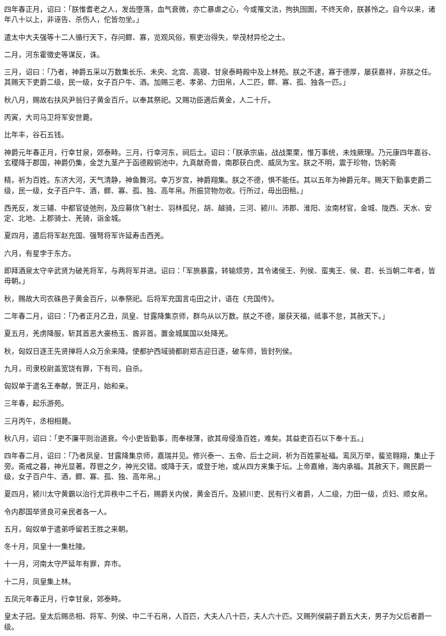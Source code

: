 四年春正月，诏曰：「朕惟耆老之人，发齿堕落，血气衰微，亦亡暴虐之心，今或罹文法，拘执囹圄，不终天命，朕甚怜之。自今以来，诸年八十以上，非诬告、杀伤人，佗皆勿坐。」

遣太中大夫强等十二人循行天下，存问鳏、寡，览观风俗，察吏治得失，举茂材异伦之士。

二月，河东霍徵史等谋反，诛。

三月，诏曰：「乃者，神爵五采以万数集长乐、未央、北宫、高寝、甘泉泰畤殿中及上林苑。朕之不逮，寡于德厚，屡获嘉祥，非朕之任。其赐天下吏爵二级，民一级，女子百户牛、酒。加赐三老、孝弟、力田帛，人二匹，鳏、寡、孤、独各一匹。」

秋八月，赐故右扶风尹翁归子黄金百斤。以奉其祭祀。又赐功臣適后黄金，人二十斤。

丙寅，大司马卫将军安世薨。

比年丰，谷石五钱。

神爵元年春正月，行幸甘泉，郊泰畤。三月，行幸河东，祠后土。诏曰：「朕承宗庙，战战栗栗，惟万事统，未烛厥理。乃元康四年嘉谷、玄稷降于郡国，神爵仍集，金芝九茎产于函德殿铜池中，九真献奇兽，南郡获白虎、威凤为宝。朕之不明，震于珍物，饬躬斋

精，祈为百姓。东济大河，天气清静，神鱼舞河。幸万岁宫，神爵翔集。朕之不德，惧不能任。其以五年为神爵元年。赐天下勤事吏爵二级，民一级，女子百户牛、酒，鳏、寡、孤、独、高年帛。所振贷物勿收。行所过，毋出田租。」

西羌反，发三辅、中都官徒弛刑，及应募佽飞射士、羽林孤兒，胡、越骑，三河、颍川、沛郡、淮阳、汝南材官，金城、陇西、天水、安定、北地、上郡骑士、羌骑，诣金城。

夏四月，遣后将军赵充国、强弩将军许延寿击西羌。

六月，有星孛于东方。

即拜酒泉太守辛武贤为破羌将军，与两将军并进。诏曰：「军旅暴露，转输烦劳，其令诸侯王、列侯、蛮夷王、侯、君、长当朝二年者，皆毋朝。」

秋，赐故大司农硃邑子黄金百斤，以奉祭祀。后将军充国言屯田之计，语在《充国传》。

二年春二月，诏曰：「乃者正月乙丑，凤皇、甘露降集京师，群鸟从以万数。朕之不德，屡获天福，祗事不怠，其赦天下。」

夏五月，羌虏降服，斩其首恶大豪杨玉、酋非首。置金城属国以处降羌。

秋，匈奴日逐王先贤掸将人众万余来降。使都护西域骑都尉郑吉迎日逐，破车师，皆封列侯。

九月，司隶校尉盖宽饶有罪，下有司，自杀。

匈奴单于遣名王奉献，贺正月，始和亲。

三年春，起乐游苑。

三月丙午，丞相相薨。

秋八月，诏曰：「吏不廉平则治道衰。今小吏皆勤事，而奉禄薄，欲其毋侵渔百姓，难矣。其益吏百石以下奉十五。」

四年春二月，诏曰：「乃者凤皇、甘露降集京师，嘉瑞并见。修兴泰一、五帝、后士之祠，祈为百姓蒙祉福。鸾凤万举，蜚览翱翔，集止于旁。斋戒之暮，神光显著。荐鬯之夕，神光交错。或降于天，或登于地，或从四方来集于坛。上帝嘉飨，海内承福。其赦天下，赐民爵一级，女子百户牛、酒，鳏、寡、孤、独、高年帛。」

夏四月，颍川太守黄霸以治行尤异秩中二千石，赐爵关内侯，黄金百斤。及颍川吏、民有行义者爵，人二级，力田一级，贞妇、顺女帛。

令内郡国举贤良可亲民者各一人。

五月，匈奴单于遣弟呼留若王胜之来朝。

冬十月，凤皇十一集杜陵。

十一月，河南太守严延年有罪，弃市。

十二月，凤皇集上林。

五凤元年春正月，行幸甘泉，郊泰畤。

皇太子冠。皇太后赐丞相、将军、列侯、中二千石帛，人百匹，大夫人八十匹，夫人六十匹。又赐列侯嗣子爵五大夫，男子为父后者爵一级。
